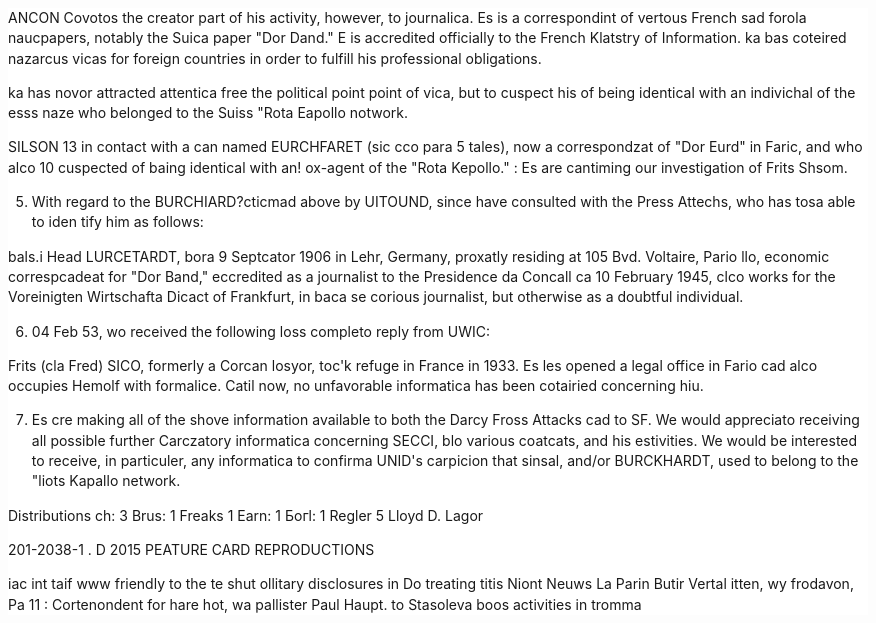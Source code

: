 ANCON Covotos the creator part of his activity, however,
to journalica. Es is a correspondint of vertous French sad
forola naucpapers, notably the Suica paper "Dor Dand." E
is accredited officially to the French Klatstry of Information.
ka bas coteired nazarcus vicas for foreign countries in order
to fulfill his professional obligations.

ka has novor attracted attentica free the political point
point of vica, but to cuspect his of being identical with an
indivichal of the esss naze who belonged to the Suiss "Rota
Eapollo notwork.

SILSON 13 in contact with a can named EURCHFARET (sic
cco para 5 tales), now a correspondzat of "Dor Eurd" in
Faric, and who alco 10 cuspected of baing identical with an!
ox-agent of the "Rota Kepollo."
:
Es are cantiming our investigation of Frits Shsom.

5.  With regard to the BURCHIARD?cticmad above by UITOUND, since have consulted with the Press Attechs, who has tosa able to iden tify him as follows:
    
bals.i
Head LURCETARDT, bora 9 Septcator 1906 in Lehr, Germany,
proxatly residing at 105 Bvd. Voltaire, Pario llo, economic
correspcadeat for "Dor Band," eccredited as a journalist to
the Presidence da Concall ca 10 February 1945, clco works
for the Voreinigten Wirtschafta Dicact of Frankfurt, in
baca se corious journalist, but otherwise as a doubtful
individual.

6.  04 Feb 53, wo received the following loss completo reply from UWIC:
    
Frits (cla Fred) SICO, formerly a Corcan losyor, toc'k refuge in France in 1933. Es les opened a legal office in
Fario cad alco occupies Hemolf with formalice. Catil now,
no unfavorable informatica has been cotairied concerning hiu.

7.  Es cre making all of the shove information available to both the Darcy Fross Attacks cad to SF. We would appreciato receiving all possible further Carczatory informatica concerning SECCI, blo various coatcats, and his estivities. We would be interested to receive, in particuler, any informatica to confirma UNID's carpicion that sinsal, and/or BURCKHARDT, used to belong to the "liots Kapallo network.

Distributions
ch: 3 Brus: 1
Freaks 1 Earn: 1
Богl: 1 Regler 5
Lloyd D. Lagor

201-2038-1
.
D 2015
PEATURE CARD REPRODUCTIONS

iac int taif
www
friendly to the te
shut ollitary disclosures in Do treating titis Niont Neuws La
Parin
Butir Vertal
itten, wy frodavon, Pa
11 :
Cortenondent for hare hot, wa
pallister Paul Haupt.
to Stasoleva
boos
activities in tromma